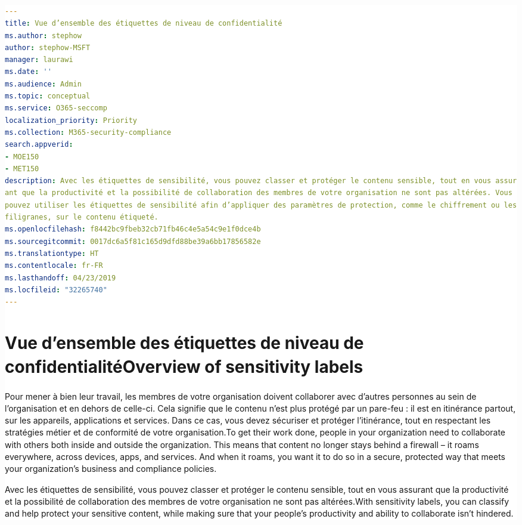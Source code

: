 ```yaml
---
title: Vue d’ensemble des étiquettes de niveau de confidentialité
ms.author: stephow
author: stephow-MSFT
manager: laurawi
ms.date: ''
ms.audience: Admin
ms.topic: conceptual
ms.service: O365-seccomp
localization_priority: Priority
ms.collection: M365-security-compliance
search.appverid:
- MOE150
- MET150
description: Avec les étiquettes de sensibilité, vous pouvez classer et protéger le contenu sensible, tout en vous assurant que la productivité et la possibilité de collaboration des membres de votre organisation ne sont pas altérées. Vous pouvez utiliser les étiquettes de sensibilité afin d’appliquer des paramètres de protection, comme le chiffrement ou les filigranes, sur le contenu étiqueté.
ms.openlocfilehash: f8442bc9fbeb32cb71fb46c4e5a54c9e1f0dce4b
ms.sourcegitcommit: 0017dc6a5f81c165d9dfd88be39a6bb17856582e
ms.translationtype: HT
ms.contentlocale: fr-FR
ms.lasthandoff: 04/23/2019
ms.locfileid: "32265740"
---
```

# <a name="overview-of-sensitivity-labels"></a><span data-ttu-id="4d00d-104">Vue d’ensemble des étiquettes de niveau de confidentialité</span><span class="sxs-lookup"><span data-stu-id="4d00d-104">Overview of sensitivity labels</span></span>

<span data-ttu-id="4d00d-p102">Pour mener à bien leur travail, les membres de votre organisation doivent collaborer avec d’autres personnes au sein de l’organisation et en dehors de celle-ci. Cela signifie que le contenu n’est plus protégé par un pare-feu : il est en itinérance partout, sur les appareils, applications et services. Dans ce cas, vous devez sécuriser et protéger l’itinérance, tout en respectant les stratégies métier et de conformité de votre organisation.</span><span class="sxs-lookup"><span data-stu-id="4d00d-p102">To get their work done, people in your organization need to collaborate with others both inside and outside the organization. This means that content no longer stays behind a firewall – it roams everywhere, across devices, apps, and services. And when it roams, you want it to do so in a secure, protected way that meets your organization’s business and compliance policies.</span></span>

<span data-ttu-id="4d00d-108">Avec les étiquettes de sensibilité, vous pouvez classer et protéger le contenu sensible, tout en vous assurant que la productivité et la possibilité de collaboration des membres de votre organisation ne sont pas altérées.</span><span class="sxs-lookup"><span data-stu-id="4d00d-108">With sensitivity labels, you can classify and help protect your sensitive content, while making sure that your people’s productivity and ability to collaborate isn’t hindered.</span></span>
